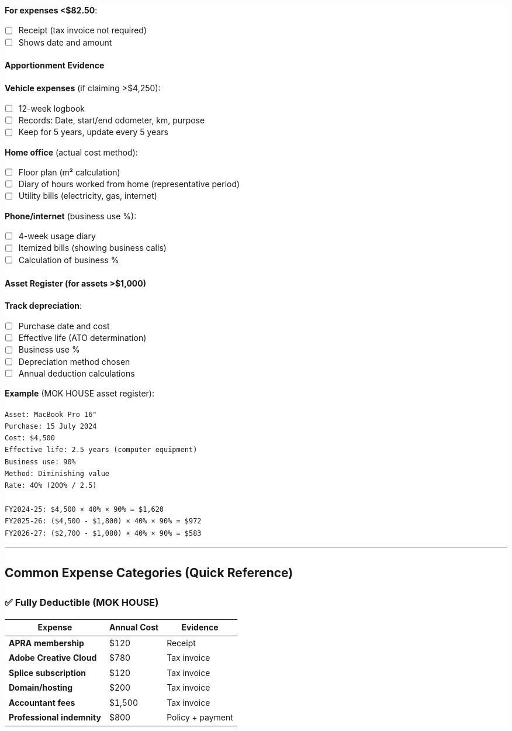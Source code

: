 **For expenses <$82.50**:
- [ ] Receipt (tax invoice not required)
- [ ] Shows date and amount

#### Apportionment Evidence

**Vehicle expenses** (if claiming >$4,250):
- [ ] 12-week logbook
- [ ] Records: Date, start/end odometer, km, purpose
- [ ] Keep for 5 years, update every 5 years

**Home office** (actual cost method):
- [ ] Floor plan (m² calculation)
- [ ] Diary of hours worked from home (representative period)
- [ ] Utility bills (electricity, gas, internet)

**Phone/internet** (business use %):
- [ ] 4-week usage diary
- [ ] Itemized bills (showing business calls)
- [ ] Calculation of business %

#### Asset Register (for assets >$1,000)

**Track depreciation**:
- [ ] Purchase date and cost
- [ ] Effective life (ATO determination)
- [ ] Business use %
- [ ] Depreciation method chosen
- [ ] Annual deduction calculations

**Example** (MOK HOUSE asset register):
```
Asset: MacBook Pro 16"
Purchase: 15 July 2024
Cost: $4,500
Effective life: 2.5 years (computer equipment)
Business use: 90%
Method: Diminishing value
Rate: 40% (200% / 2.5)

FY2024-25: $4,500 × 40% × 90% = $1,620
FY2025-26: ($4,500 - $1,800) × 40% × 90% = $972
FY2026-27: ($2,700 - $1,080) × 40% × 90% = $583
```

---

## Common Expense Categories (Quick Reference)

### ✅ Fully Deductible (MOK HOUSE)

| Expense | Annual Cost | Evidence |
|---------|-------------|----------|
| **APRA membership** | $120 | Receipt |
| **Adobe Creative Cloud** | $780 | Tax invoice |
| **Splice subscription** | $120 | Tax invoice |
| **Domain/hosting** | $200 | Tax invoice |
| **Accountant fees** | $1,500 | Tax invoice |
| **Professional indemnity** | $800 | Policy + payment |
